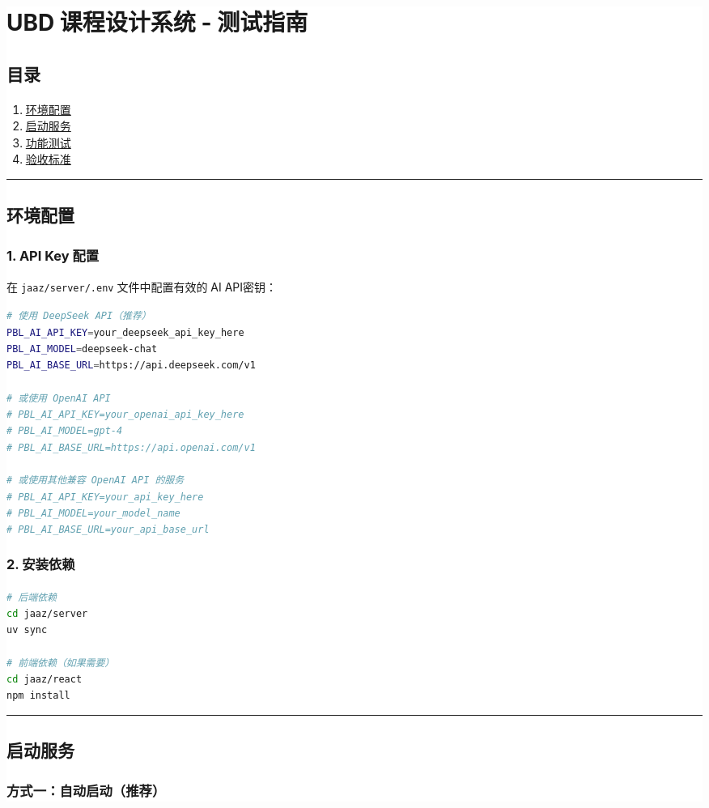 # UBD 课程设计系统 - 测试指南

## 目录
1. [环境配置](#环境配置)
2. [启动服务](#启动服务)
3. [功能测试](#功能测试)
4. [验收标准](#验收标准)

---

## 环境配置

### 1. API Key 配置

在 `jaaz/server/.env` 文件中配置有效的 AI API密钥：

```bash
# 使用 DeepSeek API（推荐）
PBL_AI_API_KEY=your_deepseek_api_key_here
PBL_AI_MODEL=deepseek-chat
PBL_AI_BASE_URL=https://api.deepseek.com/v1

# 或使用 OpenAI API
# PBL_AI_API_KEY=your_openai_api_key_here
# PBL_AI_MODEL=gpt-4
# PBL_AI_BASE_URL=https://api.openai.com/v1

# 或使用其他兼容 OpenAI API 的服务
# PBL_AI_API_KEY=your_api_key_here
# PBL_AI_MODEL=your_model_name
# PBL_AI_BASE_URL=your_api_base_url
```

### 2. 安装依赖

```bash
# 后端依赖
cd jaaz/server
uv sync

# 前端依赖（如果需要）
cd jaaz/react
npm install
```

---

## 启动服务

### 方式一：自动启动（推荐）
